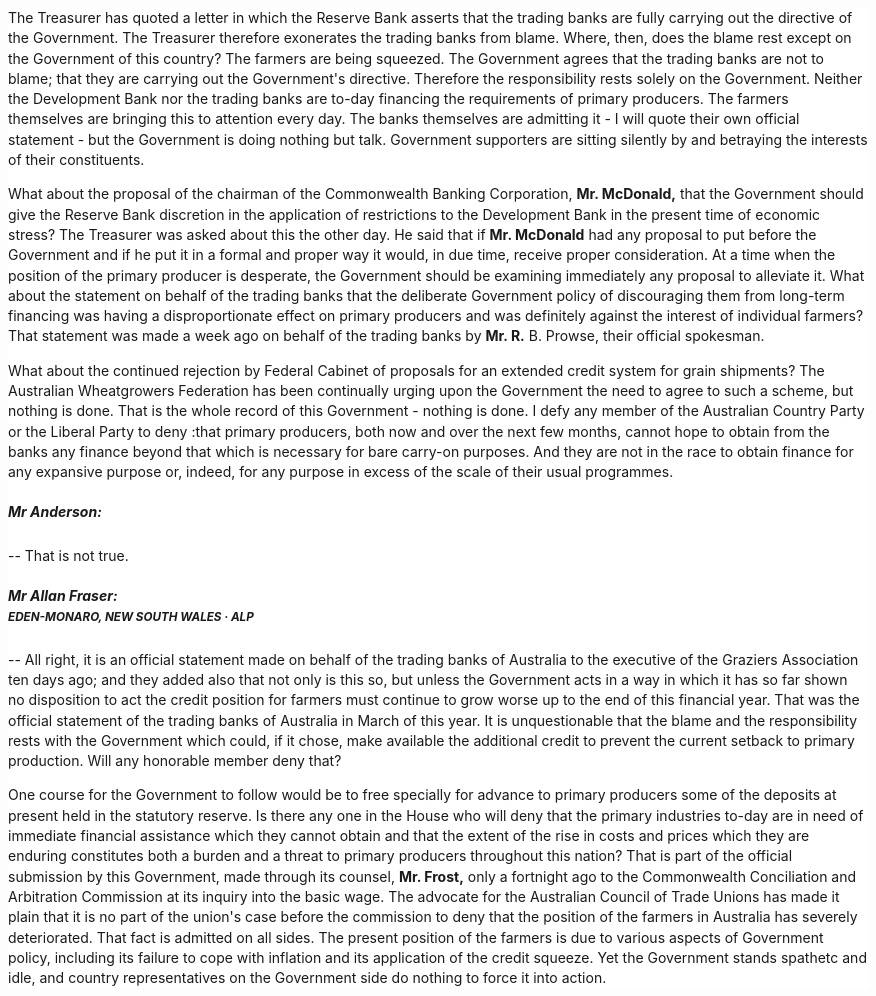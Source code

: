 The Treasurer has quoted a letter in which the Reserve Bank asserts that the trading banks are fully carrying out the directive of the Government. The Treasurer therefore exonerates the trading banks from blame. Where, then, does the blame rest except on the Government of this country? The farmers are being squeezed. The Government agrees that the trading banks are not to blame; that they are carrying out the Government's directive. Therefore the responsibility rests solely on the Government. Neither the Development Bank nor the trading banks are to-day financing the requirements of primary producers. The farmers themselves are bringing this to attention every day. The banks themselves are admitting it - I will quote their own official statement - but the Government is doing nothing but talk. Government supporters are sitting silently by and betraying the interests of their constituents. 

What about the proposal of the  chairman  of the Commonwealth Banking Corporation,  **Mr. McDonald,**  that the Government should give the Reserve Bank discretion in the application of restrictions to the Development Bank in the present time of economic stress? The Treasurer was asked about this the other day. He said that if  **Mr. McDonald**  had any proposal to put before the Government and if he put it in a formal and proper way it would, in due time, receive proper consideration. At a time when the position of the primary producer is desperate, the Government should be examining immediately any proposal to alleviate it. What about the statement on behalf of the trading banks that the deliberate Government policy of discouraging them from long-term financing was having a disproportionate effect on primary producers and was definitely against the interest of individual farmers? That statement was made a week ago on behalf  of  the trading banks by  **Mr. R.**  B. Prowse, their official spokesman. 

What about the continued rejection by Federal Cabinet of proposals for an extended credit system for grain shipments? The Australian Wheatgrowers Federation has been continually urging upon the Government the need to agree to such a scheme, but nothing is done. That is the whole  record  of this Government - nothing is done. I defy any member of the Australian Country Party or the Liberal Party to deny :that primary producers, both now and over the next few months, cannot hope to obtain from the banks any finance beyond that which is necessary for bare carry-on purposes. And they are not in the race to obtain finance for any expansive purpose or, indeed, for any purpose in excess of the scale of their usual programmes. 

##### Mr Anderson:

-- That is not true. 

##### Mr Allan Fraser:<br><small class="text-muted">EDEN-MONARO, NEW SOUTH WALES &middot; ALP</small>

-- All right, it is an official statement made on behalf of the trading banks of Australia to the executive of the Graziers Association ten days ago; and they added also that not only is this so, but unless the Government acts in a way in which it has so far shown no disposition to act the credit position for farmers must continue to grow worse up to the end of this financial year. That was the official statement of the trading banks of Australia in March of this year. It is unquestionable that the blame and the responsibility rests with the Government which could, if it chose, make available the additional credit to prevent the current setback to primary production. Will any honorable member deny that? 

One course for the Government to follow would be to free specially for advance to primary producers some of the deposits at present held in the statutory reserve. Is there any one in the House who will deny that the primary industries to-day are in need of immediate financial assistance which they cannot obtain and that the extent of the rise in costs and prices which they are enduring constitutes both a burden and a threat to primary producers throughout this nation? That is part of the official submission by this Government, made through its counsel,  **Mr. Frost,**  only a fortnight ago to the Commonwealth Conciliation and Arbitration Commission at its inquiry into the basic wage. The advocate for the Australian Council of Trade Unions has made it plain that it is no part of the union's case before the commission to deny that the position of the farmers in Australia has severely deteriorated. That fact is admitted on all sides. The present position of the farmers is due to various aspects of Government policy, including its failure to cope with inflation and its application of the credit squeeze. Yet the Government stands spathetc and idle, and country representatives on the Government side do nothing to force it into action. 
